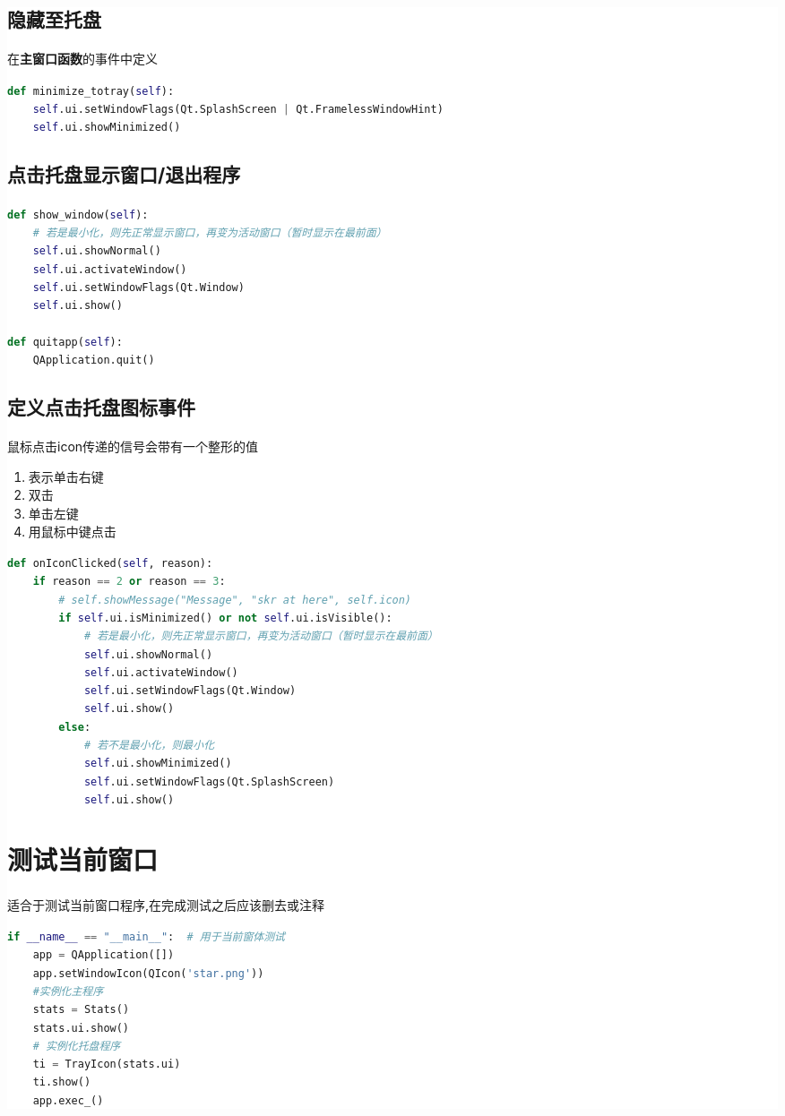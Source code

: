 ## 隐藏至托盘
在**主窗口函数**的事件中定义
```python
def minimize_totray(self):
    self.ui.setWindowFlags(Qt.SplashScreen | Qt.FramelessWindowHint)
    self.ui.showMinimized()
```

## 点击托盘显示窗口/退出程序
```python
def show_window(self):
    # 若是最小化，则先正常显示窗口，再变为活动窗口（暂时显示在最前面）
    self.ui.showNormal()
    self.ui.activateWindow()
    self.ui.setWindowFlags(Qt.Window)
    self.ui.show()

def quitapp(self):
    QApplication.quit()
```

## 定义点击托盘图标事件
鼠标点击icon传递的信号会带有一个整形的值
1. 表示单击右键
2. 双击
3. 单击左键
4. 用鼠标中键点击


```python
def onIconClicked(self, reason):
    if reason == 2 or reason == 3:
        # self.showMessage("Message", "skr at here", self.icon)
        if self.ui.isMinimized() or not self.ui.isVisible():
            # 若是最小化，则先正常显示窗口，再变为活动窗口（暂时显示在最前面）
            self.ui.showNormal()
            self.ui.activateWindow()
            self.ui.setWindowFlags(Qt.Window)
            self.ui.show()
        else:
            # 若不是最小化，则最小化
            self.ui.showMinimized()
            self.ui.setWindowFlags(Qt.SplashScreen)
            self.ui.show()
```

# 测试当前窗口
适合于测试当前窗口程序,在完成测试之后应该删去或注释
```python
if __name__ == "__main__":  # 用于当前窗体测试
    app = QApplication([])
    app.setWindowIcon(QIcon('star.png'))
    #实例化主程序
    stats = Stats()
    stats.ui.show()
    # 实例化托盘程序
    ti = TrayIcon(stats.ui)
    ti.show()
    app.exec_()
```
